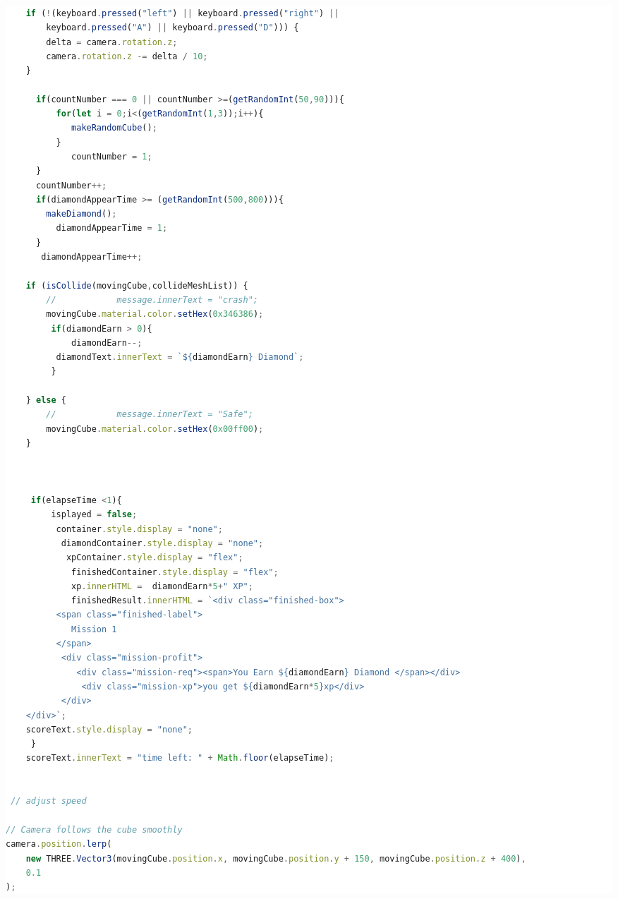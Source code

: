 ```javascript
    if (!(keyboard.pressed("left") || keyboard.pressed("right") ||
        keyboard.pressed("A") || keyboard.pressed("D"))) {
        delta = camera.rotation.z;
        camera.rotation.z -= delta / 10;
    }
    
      if(countNumber === 0 || countNumber >=(getRandomInt(50,90))){
          for(let i = 0;i<(getRandomInt(1,3));i++){
             makeRandomCube();
          }
             countNumber = 1;
      }
      countNumber++;
      if(diamondAppearTime >= (getRandomInt(500,800))){
        makeDiamond();
          diamondAppearTime = 1;
      }
       diamondAppearTime++;
   
    if (isCollide(movingCube,collideMeshList)) {
        //            message.innerText = "crash";
        movingCube.material.color.setHex(0x346386);
         if(diamondEarn > 0){
             diamondEarn--;
          diamondText.innerText = `${diamondEarn} Diamond`;
         }

    } else {
        //            message.innerText = "Safe";
        movingCube.material.color.setHex(0x00ff00);
    }

    

     if(elapseTime <1){
         isplayed = false;
          container.style.display = "none";
           diamondContainer.style.display = "none";
            xpContainer.style.display = "flex";
             finishedContainer.style.display = "flex";
             xp.innerHTML =  diamondEarn*5+" XP";
             finishedResult.innerHTML = `<div class="finished-box">
          <span class="finished-label">
             Mission 1 
          </span>
           <div class="mission-profit">
              <div class="mission-req"><span>You Earn ${diamondEarn} Diamond </span></div>
               <div class="mission-xp">you get ${diamondEarn*5}xp</div>
           </div>
    </div>`;
    scoreText.style.display = "none";
     }
    scoreText.innerText = "time left: " + Math.floor(elapseTime);
     
       
 // adjust speed

// Camera follows the cube smoothly
camera.position.lerp(
    new THREE.Vector3(movingCube.position.x, movingCube.position.y + 150, movingCube.position.z + 400),
    0.1
);
```